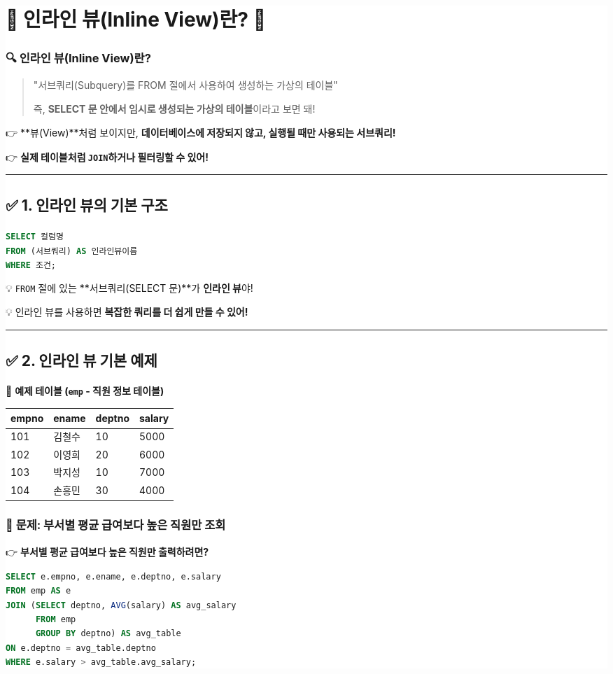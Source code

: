 # 📌 **인라인 뷰(Inline View)란?** 🚀

### **🔍 인라인 뷰(Inline View)란?**

> "서브쿼리(Subquery)를 FROM 절에서 사용하여 생성하는 가상의 테이블"
> 
> 
> 즉, **SELECT 문 안에서 임시로 생성되는 가상의 테이블**이라고 보면 돼!
> 

👉 **뷰(View)**처럼 보이지만, **데이터베이스에 저장되지 않고, 실행될 때만 사용되는 서브쿼리!**

👉 **실제 테이블처럼 `JOIN`하거나 필터링할 수 있어!**

---

## ✅ **1. 인라인 뷰의 기본 구조**

```sql
SELECT 컬럼명
FROM (서브쿼리) AS 인라인뷰이름
WHERE 조건;
```

💡 `FROM` 절에 있는 **서브쿼리(SELECT 문)**가 **인라인 뷰**야!

💡 인라인 뷰를 사용하면 **복잡한 쿼리를 더 쉽게 만들 수 있어!**

---

## ✅ **2. 인라인 뷰 기본 예제**

📌 **예제 테이블 (`emp` - 직원 정보 테이블)**

| empno | ename | deptno | salary |
| --- | --- | --- | --- |
| 101 | 김철수 | 10 | 5000 |
| 102 | 이영희 | 20 | 6000 |
| 103 | 박지성 | 10 | 7000 |
| 104 | 손흥민 | 30 | 4000 |

### 🔹 **문제: 부서별 평균 급여보다 높은 직원만 조회**

👉 **부서별 평균 급여보다 높은 직원만 출력하려면?**

```sql
SELECT e.empno, e.ename, e.deptno, e.salary
FROM emp AS e
JOIN (SELECT deptno, AVG(salary) AS avg_salary
      FROM emp
      GROUP BY deptno) AS avg_table
ON e.deptno = avg_table.deptno
WHERE e.salary > avg_table.avg_salary;
```
